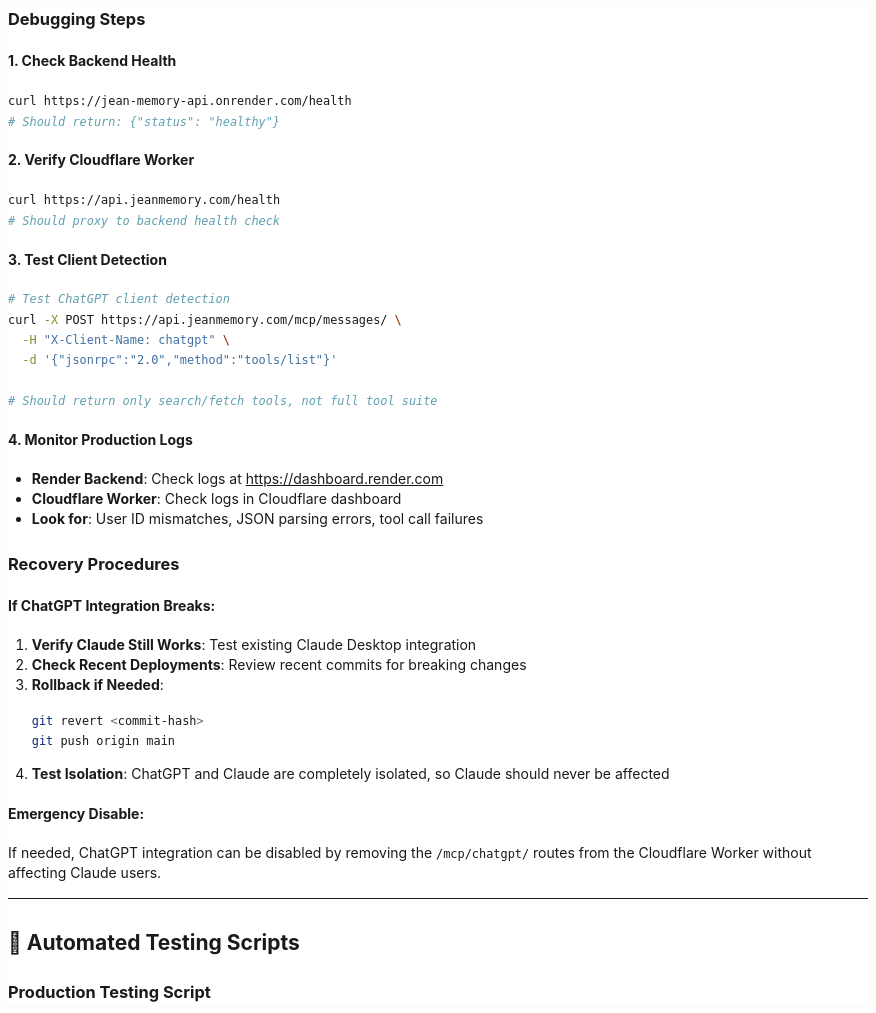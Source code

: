 ### Debugging Steps

#### 1. Check Backend Health
```bash
curl https://jean-memory-api.onrender.com/health
# Should return: {"status": "healthy"}
```

#### 2. Verify Cloudflare Worker
```bash
curl https://api.jeanmemory.com/health  
# Should proxy to backend health check
```

#### 3. Test Client Detection
```bash
# Test ChatGPT client detection
curl -X POST https://api.jeanmemory.com/mcp/messages/ \
  -H "X-Client-Name: chatgpt" \
  -d '{"jsonrpc":"2.0","method":"tools/list"}'

# Should return only search/fetch tools, not full tool suite
```

#### 4. Monitor Production Logs
- **Render Backend**: Check logs at https://dashboard.render.com
- **Cloudflare Worker**: Check logs in Cloudflare dashboard
- **Look for**: User ID mismatches, JSON parsing errors, tool call failures

### Recovery Procedures

#### If ChatGPT Integration Breaks:
1. **Verify Claude Still Works**: Test existing Claude Desktop integration
2. **Check Recent Deployments**: Review recent commits for breaking changes
3. **Rollback if Needed**: 
   ```bash
   git revert <commit-hash>
   git push origin main
   ```
4. **Test Isolation**: ChatGPT and Claude are completely isolated, so Claude should never be affected

#### Emergency Disable:
If needed, ChatGPT integration can be disabled by removing the `/mcp/chatgpt/` routes from the Cloudflare Worker without affecting Claude users.

---

## 🔧 Automated Testing Scripts

### Production Testing Script
